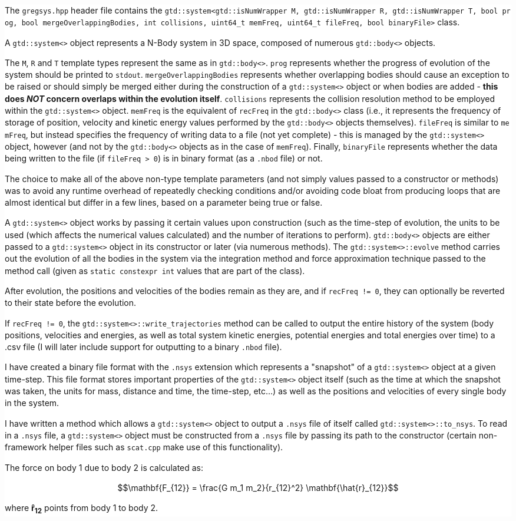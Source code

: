 The `gregsys.hpp` header file contains the `gtd::system<gtd::isNumWrapper M, gtd::isNumWrapper R, gtd::isNumWrapper T, bool prog, bool mergeOverlappingBodies, int collisions, uint64_t memFreq, uint64_t fileFreq, bool binaryFile>` class.

A `gtd::system<>` object represents a N-Body system in 3D space, composed of numerous `gtd::body<>` objects.

The `M`, `R` and `T` template types represent the same as in `gtd::body<>`. `prog` represents whether the progress of evolution of the system should be printed to `stdout`. `mergeOverlappingBodies` represents whether overlapping bodies should cause an exception to be raised or should simply be merged either during the construction of a `gtd::system<>` object or when bodies are added - **this does *NOT* concern overlaps within the evolution itself**. `collisions` represents the collision resolution method to be employed within the `gtd::system<>` object. `memFreq` is the equivalent of `recFreq` in the `gtd::body<>` class (i.e., it represents the frequency of storage of position, velocity and kinetic energy values performed by the `gtd::body<>` objects themselves). `fileFreq` is similar to `memFreq`, but instead specifies the frequency of writing data to a file (not yet complete) - this is managed by the `gtd::system<>` object, however (and not by the `gtd::body<>` objects as in the case of `memFreq`). Finally, `binaryFile` represents whether the data being written to the file (if `fileFreq > 0`) is in binary format (as a `.nbod` file) or not.

The choice to make all of the above non-type template parameters (and not simply values passed to a constructor or methods) was to avoid any runtime overhead of repeatedly checking conditions and/or avoiding code bloat from producing loops that are almost identical but differ in a few lines, based on a parameter being true or false.

A `gtd::system<>` object works by passing it certain values upon construction (such as the time-step of evolution, the units to be used (which affects the numerical values calculated) and the number of iterations to perform). `gtd::body<>` objects are either passed to a `gtd::system<>` object in its constructor or later (via numerous methods). The `gtd::system<>::evolve` method carries out the evolution of all the bodies in the system via the integration method and force approximation technique passed to the method call (given as `static constexpr int` values that are part of the class).

After evolution, the positions and velocities of the bodies remain as they are, and if `recFreq != 0`, they can optionally be reverted to their state before the evolution.

If `recFreq != 0`, the `gtd::system<>::write_trajectories` method can be called to output the entire history of the system (body positions, velocities and energies, as well as total system kinetic energies, potential energies and total energies over time) to a .csv file (I will later include support for outputting to a binary `.nbod` file).

I have created a binary file format with the `.nsys` extension which represents a "snapshot" of a `gtd::system<>` object at a given time-step. This file format stores important properties of the `gtd::system<>` object itself (such as the time at which the snapshot was taken, the units for mass, distance and time, the time-step, etc...) as well as the positions and velocities of every single body in the system.

I have written a method which allows a `gtd::system<>` object to output a `.nsys` file of itself called `gtd::system<>::to_nsys`. To read in a `.nsys` file, a `gtd::system<>` object must be constructed from a `.nsys` file by passing its path to the constructor (certain non-framework helper files such as `scat.cpp` make use of this functionality).

The force on body $1$ due to body $2$ is calculated as:

$$\mathbf{F_{12}} = \frac{G m_1 m_2}{r_{12}^2} \mathbf{\hat{r}_{12}}$$

where $\mathbf{\hat{r}_{12}}$ points from body $1$ to body $2$.
